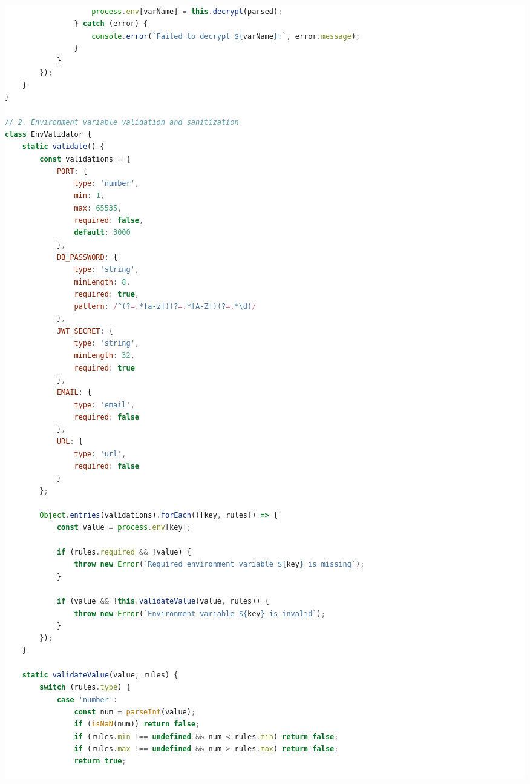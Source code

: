 ```javascript
                    process.env[varName] = this.decrypt(parsed);
                } catch (error) {
                    console.error(`Failed to decrypt ${varName}:`, error.message);
                }
            }
        });
    }
}

// 2. Environment variable validation and sanitization
class EnvValidator {
    static validate() {
        const validations = {
            PORT: {
                type: 'number',
                min: 1,
                max: 65535,
                required: false,
                default: 3000
            },
            DB_PASSWORD: {
                type: 'string',
                minLength: 8,
                required: true,
                pattern: /^(?=.*[a-z])(?=.*[A-Z])(?=.*\d)/
            },
            JWT_SECRET: {
                type: 'string',
                minLength: 32,
                required: true
            },
            EMAIL: {
                type: 'email',
                required: false
            },
            URL: {
                type: 'url',
                required: false
            }
        };
        
        Object.entries(validations).forEach(([key, rules]) => {
            const value = process.env[key];
            
            if (rules.required && !value) {
                throw new Error(`Required environment variable ${key} is missing`);
            }
            
            if (value && !this.validateValue(value, rules)) {
                throw new Error(`Environment variable ${key} is invalid`);
            }
        });
    }
    
    static validateValue(value, rules) {
        switch (rules.type) {
            case 'number':
                const num = parseInt(value);
                if (isNaN(num)) return false;
                if (rules.min !== undefined && num < rules.min) return false;
                if (rules.max !== undefined && num > rules.max) return false;
                return true;
                
```